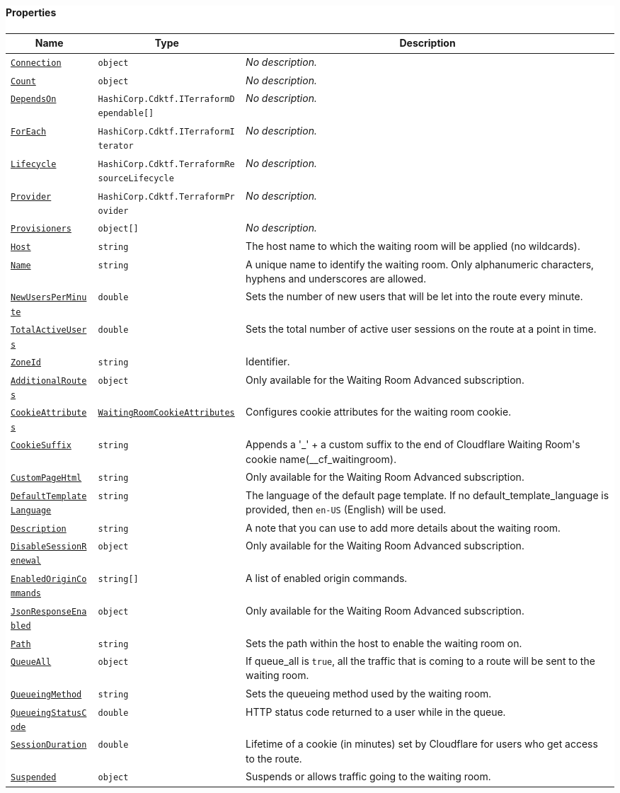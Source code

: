 #### Properties <a name="Properties" id="Properties"></a>

| **Name** | **Type** | **Description** |
| --- | --- | --- |
| <code><a href="#@cdktf/provider-cloudflare.waitingRoom.WaitingRoomConfig.property.connection">Connection</a></code> | <code>object</code> | *No description.* |
| <code><a href="#@cdktf/provider-cloudflare.waitingRoom.WaitingRoomConfig.property.count">Count</a></code> | <code>object</code> | *No description.* |
| <code><a href="#@cdktf/provider-cloudflare.waitingRoom.WaitingRoomConfig.property.dependsOn">DependsOn</a></code> | <code>HashiCorp.Cdktf.ITerraformDependable[]</code> | *No description.* |
| <code><a href="#@cdktf/provider-cloudflare.waitingRoom.WaitingRoomConfig.property.forEach">ForEach</a></code> | <code>HashiCorp.Cdktf.ITerraformIterator</code> | *No description.* |
| <code><a href="#@cdktf/provider-cloudflare.waitingRoom.WaitingRoomConfig.property.lifecycle">Lifecycle</a></code> | <code>HashiCorp.Cdktf.TerraformResourceLifecycle</code> | *No description.* |
| <code><a href="#@cdktf/provider-cloudflare.waitingRoom.WaitingRoomConfig.property.provider">Provider</a></code> | <code>HashiCorp.Cdktf.TerraformProvider</code> | *No description.* |
| <code><a href="#@cdktf/provider-cloudflare.waitingRoom.WaitingRoomConfig.property.provisioners">Provisioners</a></code> | <code>object[]</code> | *No description.* |
| <code><a href="#@cdktf/provider-cloudflare.waitingRoom.WaitingRoomConfig.property.host">Host</a></code> | <code>string</code> | The host name to which the waiting room will be applied (no wildcards). |
| <code><a href="#@cdktf/provider-cloudflare.waitingRoom.WaitingRoomConfig.property.name">Name</a></code> | <code>string</code> | A unique name to identify the waiting room. Only alphanumeric characters, hyphens and underscores are allowed. |
| <code><a href="#@cdktf/provider-cloudflare.waitingRoom.WaitingRoomConfig.property.newUsersPerMinute">NewUsersPerMinute</a></code> | <code>double</code> | Sets the number of new users that will be let into the route every minute. |
| <code><a href="#@cdktf/provider-cloudflare.waitingRoom.WaitingRoomConfig.property.totalActiveUsers">TotalActiveUsers</a></code> | <code>double</code> | Sets the total number of active user sessions on the route at a point in time. |
| <code><a href="#@cdktf/provider-cloudflare.waitingRoom.WaitingRoomConfig.property.zoneId">ZoneId</a></code> | <code>string</code> | Identifier. |
| <code><a href="#@cdktf/provider-cloudflare.waitingRoom.WaitingRoomConfig.property.additionalRoutes">AdditionalRoutes</a></code> | <code>object</code> | Only available for the Waiting Room Advanced subscription. |
| <code><a href="#@cdktf/provider-cloudflare.waitingRoom.WaitingRoomConfig.property.cookieAttributes">CookieAttributes</a></code> | <code><a href="#@cdktf/provider-cloudflare.waitingRoom.WaitingRoomCookieAttributes">WaitingRoomCookieAttributes</a></code> | Configures cookie attributes for the waiting room cookie. |
| <code><a href="#@cdktf/provider-cloudflare.waitingRoom.WaitingRoomConfig.property.cookieSuffix">CookieSuffix</a></code> | <code>string</code> | Appends a '_' + a custom suffix to the end of Cloudflare Waiting Room's cookie name(__cf_waitingroom). |
| <code><a href="#@cdktf/provider-cloudflare.waitingRoom.WaitingRoomConfig.property.customPageHtml">CustomPageHtml</a></code> | <code>string</code> | Only available for the Waiting Room Advanced subscription. |
| <code><a href="#@cdktf/provider-cloudflare.waitingRoom.WaitingRoomConfig.property.defaultTemplateLanguage">DefaultTemplateLanguage</a></code> | <code>string</code> | The language of the default page template. If no default_template_language is provided, then `en-US` (English) will be used. |
| <code><a href="#@cdktf/provider-cloudflare.waitingRoom.WaitingRoomConfig.property.description">Description</a></code> | <code>string</code> | A note that you can use to add more details about the waiting room. |
| <code><a href="#@cdktf/provider-cloudflare.waitingRoom.WaitingRoomConfig.property.disableSessionRenewal">DisableSessionRenewal</a></code> | <code>object</code> | Only available for the Waiting Room Advanced subscription. |
| <code><a href="#@cdktf/provider-cloudflare.waitingRoom.WaitingRoomConfig.property.enabledOriginCommands">EnabledOriginCommands</a></code> | <code>string[]</code> | A list of enabled origin commands. |
| <code><a href="#@cdktf/provider-cloudflare.waitingRoom.WaitingRoomConfig.property.jsonResponseEnabled">JsonResponseEnabled</a></code> | <code>object</code> | Only available for the Waiting Room Advanced subscription. |
| <code><a href="#@cdktf/provider-cloudflare.waitingRoom.WaitingRoomConfig.property.path">Path</a></code> | <code>string</code> | Sets the path within the host to enable the waiting room on. |
| <code><a href="#@cdktf/provider-cloudflare.waitingRoom.WaitingRoomConfig.property.queueAll">QueueAll</a></code> | <code>object</code> | If queue_all is `true`, all the traffic that is coming to a route will be sent to the waiting room. |
| <code><a href="#@cdktf/provider-cloudflare.waitingRoom.WaitingRoomConfig.property.queueingMethod">QueueingMethod</a></code> | <code>string</code> | Sets the queueing method used by the waiting room. |
| <code><a href="#@cdktf/provider-cloudflare.waitingRoom.WaitingRoomConfig.property.queueingStatusCode">QueueingStatusCode</a></code> | <code>double</code> | HTTP status code returned to a user while in the queue. |
| <code><a href="#@cdktf/provider-cloudflare.waitingRoom.WaitingRoomConfig.property.sessionDuration">SessionDuration</a></code> | <code>double</code> | Lifetime of a cookie (in minutes) set by Cloudflare for users who get access to the route. |
| <code><a href="#@cdktf/provider-cloudflare.waitingRoom.WaitingRoomConfig.property.suspended">Suspended</a></code> | <code>object</code> | Suspends or allows traffic going to the waiting room. |